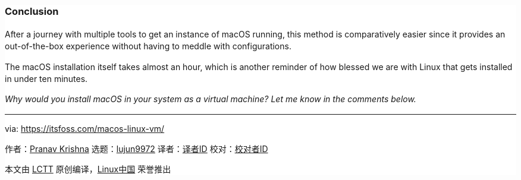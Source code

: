 ### Conclusion

After a journey with multiple tools to get an instance of macOS running, this method is comparatively easier since it provides an out-of-the-box experience without having to meddle with configurations.

The macOS installation itself takes almost an hour, which is another reminder of how blessed we are with Linux that gets installed in under ten minutes.

_Why would you install macOS in your system as a virtual machine? Let me know in the comments below._

--------------------------------------------------------------------------------

via: https://itsfoss.com/macos-linux-vm/

作者：[Pranav Krishna][a]
选题：[lujun9972][b]
译者：[译者ID](https://github.com/译者ID)
校对：[校对者ID](https://github.com/校对者ID)

本文由 [LCTT](https://github.com/LCTT/TranslateProject) 原创编译，[Linux中国](https://linux.cn/) 荣誉推出

[a]: https://itsfoss.com/author/pranav/
[b]: https://github.com/lujun9972
[1]: https://itsfoss.com/assets/images/warp-terminal.webp
[2]: https://www.warp.dev?utm_source=its_foss&utm_medium=display&utm_campaign=linux_launch
[3]: https://itsfoss.com/virtual-machine/
[4]: https://github.com/quickemu-project/quickemu
[5]: https://itsfoss.com/ppa-guide/
[6]: https://itsfoss.com/content/images/2024/07/quickget_download-2.png
[7]: https://itsfoss.com/content/images/2024/07/boot-screen---pre-installation.png
[8]: https://itsfoss.com/p/dbed387c-e788-4242-ae92-84a41a623f75/#editing-the-quickemu-configuration
[9]: https://itsfoss.com/content/images/2024/07/recovery-screen---choose-disk-utility.png
[10]: https://itsfoss.com/content/images/2024/07/disk-utlity.png
[11]: https://itsfoss.com/content/images/2024/07/disk-utility---format-disk.png
[12]: https://itsfoss.com/content/images/2024/07/recovery-screen-1-1.png
[13]: https://itsfoss.com/content/images/2024/07/installation-welcome-screen.png
[14]: https://itsfoss.com/content/images/2024/07/installation---agreement-1.png
[15]: https://itsfoss.com/content/images/2024/07/installation-disk-selection.png
[16]: https://itsfoss.com/content/images/2024/07/installation-process.png
[17]: https://itsfoss.com/content/images/2024/07/installation-process---29-more-minutes.png
[18]: https://itsfoss.com/content/images/2024/07/welcome-screen---country.png
[19]: https://itsfoss.com/content/images/2024/07/welcome-screen---license-agreement.png
[20]: https://itsfoss.com/content/images/2024/07/welcome-screen---user-account-creation.png
[21]: https://itsfoss.com/content/images/2024/07/welcome-screen---apple-ID.png
[22]: https://itsfoss.com/content/images/2024/07/welcome-screen---timezone.png
[23]: https://itsfoss.com/content/images/2024/07/welcome-screen---appearance.png
[24]: https://itsfoss.com/content/images/2024/07/macos-first-boot-2.png
[25]: https://itsfoss.com/content/images/2024/07/alt-to-command-1-1.png
[26]: https://github.com/quickemu-project/quickemu/wiki/05-Advanced-quickemu-configuration#cpu-ram--disks


[#]: subject: "For Fun Sake, I Installed macOS on Linux in a VM"
[#]: via: "https://itsfoss.com/macos-linux-vm/"
[#]: author: "Pranav Krishna https://itsfoss.com/author/pranav/"
[#]: collector: "lujun9972/lctt-scripts-1705972010"
[#]: translator: " "
[#]: reviewer: " "
[#]: publisher: " "
[#]: url: " "
